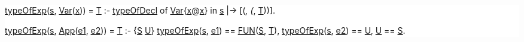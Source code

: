   <a href="#typeOfExp_981_990" id="typeOfExp_1342_1351" title="Defined at line 34"><span class="token sort_ModuleID">typeOfExp</span></a><span class="operator">(</span><span class="cons_Var"><a href="#s_1400_1401" id="s_1352_1353" title="Referenced at line 49"><span class="token sort_ModuleID">s</span></a></span><span class="operator">,</span> <a href="#Var_445_448" id="Var_1355_1358" title="Defined at line 11"><span class="token sort_ModuleID">Var</span></a><span class="operator">(</span><span class="cons_Var"><a href="#x_1392_1393" id="x_1359_1360" title="Referenced at line 49, 49, 49, 49, 49, 49"><span class="token sort_ModuleID">x</span></a></span><span class="operator">))</span> <span class="operator">=</span> <span class="cons_Var"><a href="#T_1415_1416" id="T_1365_1366" title="Referenced at line 49"><span class="token sort_ModuleID">T</span></a></span> <span class="operator">:-</span>
    <span class="cons_Label"><a href="#typeOfDecl_837_847" id="typeOfDecl_1374_1384" title="Defined at line 23"><span class="token sort_ModuleID">typeOfDecl</span></a></span> <span class="keyword">of</span> <span class="cons_StxOccurrence"><a href="#Var_887_890" id="Var_1388_1391" title="Defined at line 26"><span class="token sort_ModuleID">Var</span></a><span class="operator">{</span><span class="cons_Var"><a href="#x_1359_1360" id="x_1392_1393" title="Defined at line 48"><span class="token sort_ModuleID">x</span></a></span><span class="operator">@</span><span class="cons_Var"><a href="#x_1359_1360" id="x_1394_1395" title="Defined at line 48"><span class="token sort_ModuleID">x</span></a></span>}</span> <span class="keyword">in</span> <span class="cons_Var"><a href="#s_1352_1353" id="s_1400_1401" title="Defined at line 48"><span class="token sort_ModuleID">s</span></a></span> <span class="operator">|-&gt;</span> <span class="operator">[(_,</span> <span class="operator">(_,</span> <span class="cons_Var"><a href="#T_1365_1366" id="T_1415_1416" title="Defined at line 48"><span class="token sort_ModuleID">T</span></a></span><span class="operator">))].</span>

  <a href="#typeOfExp_981_990" id="typeOfExp_1424_1433" title="Defined at line 34"><span class="token sort_ModuleID">typeOfExp</span></a><span class="operator">(</span><span class="cons_Var"><a href="#s_1477_1478" id="s_1434_1435" title="Referenced at line 52, 53"><span class="token sort_ModuleID">s</span></a></span><span class="operator">,</span> <a href="#App_503_506" id="App_1437_1440" title="Defined at line 12"><span class="token sort_ModuleID">App</span></a><span class="operator">(</span><span class="cons_Var"><a href="#e1_1480_1482" id="e1_1441_1443" title="Referenced at line 52"><span class="token sort_ModuleID">e1</span></a></span><span class="operator">,</span> <span class="cons_Var"><a href="#e2_1515_1517" id="e2_1445_1447" title="Referenced at line 53"><span class="token sort_ModuleID">e2</span></a></span><span class="operator">))</span> <span class="operator">=</span> <span class="cons_Var"><a href="#T_1494_1495" id="T_1452_1453" title="Referenced at line 52"><span class="token sort_ModuleID">T</span></a></span> <span class="operator">:-</span> <span class="operator">{</span><span class="cons_Var"><a href="#S_1491_1492" id="S_1458_1459" title="Referenced at line 52, 54"><span class="token sort_ModuleID">S</span></a></span> <span class="cons_Var"><a href="#U_1522_1523" id="U_1460_1461" title="Referenced at line 53, 54"><span class="token sort_ModuleID">U</span></a></span><span class="operator">}</span>
    <a href="#typeOfExp_981_990" id="typeOfExp_1467_1476" title="Defined at line 34"><span class="token sort_ModuleID">typeOfExp</span></a><span class="operator">(</span><span class="cons_Var"><a href="#s_1434_1435" id="s_1477_1478" title="Defined at line 51"><span class="token sort_ModuleID">s</span></a></span><span class="operator">,</span> <span class="cons_Var"><a href="#e1_1441_1443" id="e1_1480_1482" title="Defined at line 51"><span class="token sort_ModuleID">e1</span></a></span><span class="operator">)</span> <span class="operator">==</span> <a href="#FUN_792_795" id="FUN_1487_1490" title="Defined at line 20"><span class="token sort_ModuleID">FUN</span></a><span class="operator">(</span><span class="cons_Var"><a href="#S_1458_1459" id="S_1491_1492" title="Defined at line 51"><span class="token sort_ModuleID">S</span></a></span><span class="operator">,</span> <span class="cons_Var"><a href="#T_1452_1453" id="T_1494_1495" title="Defined at line 51"><span class="token sort_ModuleID">T</span></a></span><span class="operator">),</span>
    <a href="#typeOfExp_981_990" id="typeOfExp_1502_1511" title="Defined at line 34"><span class="token sort_ModuleID">typeOfExp</span></a><span class="operator">(</span><span class="cons_Var"><a href="#s_1434_1435" id="s_1512_1513" title="Defined at line 51"><span class="token sort_ModuleID">s</span></a></span><span class="operator">,</span> <span class="cons_Var"><a href="#e2_1445_1447" id="e2_1515_1517" title="Defined at line 51"><span class="token sort_ModuleID">e2</span></a></span><span class="operator">)</span> <span class="operator">==</span> <span class="cons_Var"><a href="#U_1460_1461" id="U_1522_1523" title="Defined at line 51"><span class="token sort_ModuleID">U</span></a></span><span class="operator">,</span>
    <span class="cons_Var"><a href="#U_1460_1461" id="U_1529_1530" title="Defined at line 51"><span class="token sort_ModuleID">U</span></a></span> <span class="operator">==</span> <span class="cons_Var"><a href="#S_1458_1459" id="S_1534_1535" title="Defined at line 51"><span class="token sort_ModuleID">S</span></a></span><span class="operator">.</span>


[pdmosses/nabl/statix.example/src/stlc.stx]: https://github.com/pdmosses/nabl/blob/master/statix.example/src/stlc.stx "The source file on GitHub"